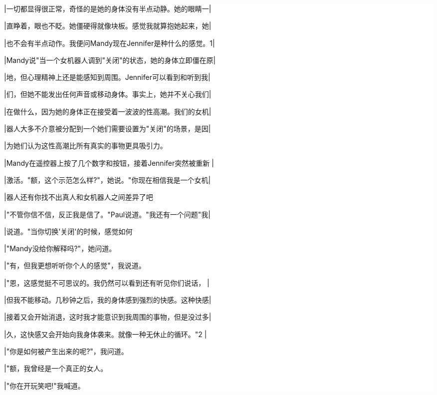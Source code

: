 |一切都显得很正常，奇怪的是她的身体没有半点动静。她的眼睛一|

|直睁着，眼也不眨。她僵硬得就像块板。感觉我就算抱她起来，她|

|也不会有半点动作。我便问Mandy现在Jennifer是种什么的感觉。1|

|Mandy说"当一个女机器人调到"关闭"的状态，她的身体立即僵在原|

|地，但心理精神上还是能感知到周围。Jennifer可以看到和听到我|

|们，但她不能发出任何声音或移动身体。事实上，她并不关心我们|

|在做什么，因为她的身体正在接受着一波波的性高潮。我们的女机|

|器人大多不介意被分配到一个她们需要设置为"关闭"的场景，是因|

|为她们认为这性高潮比所有真实的事物更具吸引力。

|Mandy在遥控器上按了几个数字和按钮，接着Jennifer突然被重新 |

|激活。"额，这个示范怎么样?"，她说。"你现在相信我是一个女机|

|器人还有你找不出真人和女机器人之间差异了吧

|"不管你信不信，反正我是信了。"Paul说道。"我还有一个问题"我|

|说道。"当你切换'关闭'的时候，感觉如何

|"Mandy没给你解释吗?"，她问道。

|"有，但我更想听听你个人的感觉"，我说道。

|"恩，这感觉挺不可思议的。我仍然可以看到还有听见你们说话， |

|但我不能移动。几秒钟之后，我的身体感到强烈的快感。这种快感|

|接着又会开始消退，这时我才能意识到我周围的事物，但是没过多|

|久，这快感又会开始向我身体袭来。就像一种无休止的循环。"2 |

|"你是如何被产生出来的呢?"，我问道。

|"额，我曾经是一个真正的女人。

|"你在开玩笑吧!"我喊道。
